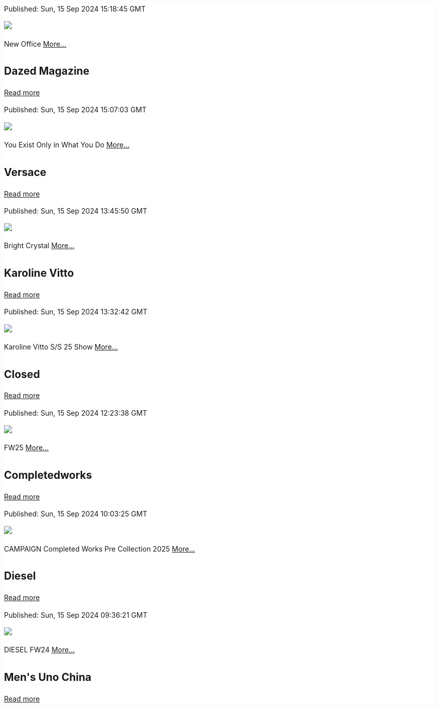 Published: Sun, 15 Sep 2024 15:18:45 GMT

<p><img src="https://i.mdel.net/i/db/2024/9/2330828/2330828-800w.jpg" /></p>New Office <a href="https://models.com/work/boss-new-office-1" title="New Office">More...</a>

## Dazed Magazine
[Read more](https://models.com/work/dazed-magazine-you-exist-only-in-what-you-do)

Published: Sun, 15 Sep 2024 15:07:03 GMT

<p><img src="https://i.mdel.net/i/db/2024/9/2330812/2330812-800w.jpg" /></p>You Exist Only in What You Do <a href="https://models.com/work/dazed-magazine-you-exist-only-in-what-you-do" title="You Exist Only in What You Do">More...</a>

## Versace
[Read more](https://models.com/work/versace-bright-crystal)

Published: Sun, 15 Sep 2024 13:45:50 GMT

<p><img src="https://i.mdel.net/i/db/2024/9/2330563/2330563-800w.jpg" /></p>Bright Crystal <a href="https://models.com/work/versace-bright-crystal" title="Bright Crystal">More...</a>

## Karoline Vitto
[Read more](https://models.com/work/karoline-vitto-karoline-vitto-ss-25-show)

Published: Sun, 15 Sep 2024 13:32:42 GMT

<p><img src="https://i.mdel.net/i/db/2024/9/2332049/2332049-800w.jpg" /></p>Karoline Vitto S/S 25 Show <a href="https://models.com/work/karoline-vitto-karoline-vitto-ss-25-show" title="Karoline Vitto S/S 25 Show">More...</a>

## Closed
[Read more](https://models.com/work/closed-fw25)

Published: Sun, 15 Sep 2024 12:23:38 GMT

<p><img src="https://i.mdel.net/i/db/2024/9/2330548/2330548-800w.jpg" /></p>FW25 <a href="https://models.com/work/closed-fw25" title="FW25">More...</a>

## Completedworks
[Read more](https://models.com/work/completedworks-campaign-completed-works-pre-collection-2025)

Published: Sun, 15 Sep 2024 10:03:25 GMT

<p><img src="https://i.mdel.net/i/db/2024/9/2330500/2330500-800w.jpg" /></p>CAMPAIGN Completed Works Pre Collection 2025 <a href="https://models.com/work/completedworks-campaign-completed-works-pre-collection-2025" title="CAMPAIGN Completed Works Pre Collection 2025">More...</a>

## Diesel
[Read more](https://models.com/work/diesel-diesel-fw24)

Published: Sun, 15 Sep 2024 09:36:21 GMT

<p><img src="https://i.mdel.net/i/db/2024/9/2330490/2330490-800w.jpg" /></p>DIESEL FW24 <a href="https://models.com/work/diesel-diesel-fw24" title="DIESEL FW24">More...</a>

## Men's Uno China
[Read more](https://models.com/work/mens-uno-china-mens-uno-china-september-2024-cover)

